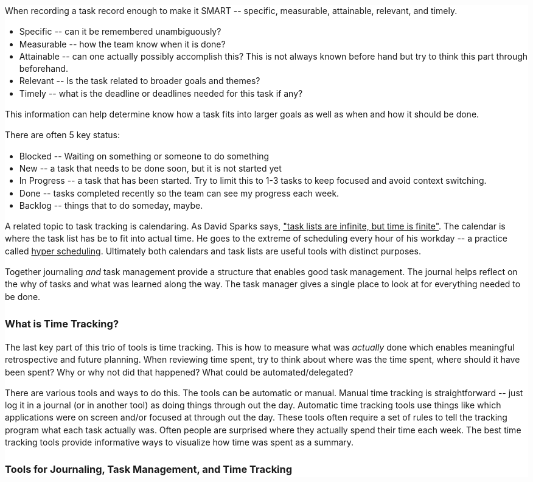 When recording a task record enough to make it SMART --  specific, measurable, attainable, relevant, and timely.

+ Specific -- can it be remembered unambiguously?
+ Measurable -- how the team know when it is done?
+ Attainable -- can one actually possibly accomplish this? This is not always known before hand but try to think this part through beforehand.
+ Relevant -- Is the task related to broader goals and themes?
+ Timely -- what is the deadline or deadlines needed for this task if any?

This information can help determine know how a task fits into larger goals as well as when and how it should be done.

There are often 5 key status:

+ Blocked -- Waiting on something or someone to do something
+ New -- a task that needs to be done soon, but it is not started yet
+ In Progress -- a task that has been started.  Try to limit this to 1-3 tasks to keep focused and avoid context switching.
+ Done -- tasks completed recently so the team can see my progress each week.
+ Backlog -- things that to do someday, maybe.

A related topic to task tracking is calendaring.
As David Sparks says, ["task lists are infinite, but time is finite"](https://www.relay.fm/focused/160).
The calendar is where the task list has be to fit into actual time.
He goes to the extreme of scheduling every hour of his workday -- a practice called [hyper scheduling](https://www.relay.fm/focused/71).
Ultimately both calendars and task lists are useful tools with distinct purposes.

Together journaling _and_ task management provide a structure that enables good task management.
The journal helps reflect on the why of tasks and what was learned along the way.
The task manager gives a single place to look at for everything needed to be done.

### What is Time Tracking?

The last key part of this trio of tools is time tracking.
This is how to measure what was _actually_ done which enables meaningful retrospective and future planning. 
When reviewing time spent, try to think about where was the time spent, where should it have been spent? Why or why not did that happened? What could be automated/delegated?

There are various tools and ways to do this.
The tools can be automatic or manual.
Manual time tracking is straightforward -- just log it in a journal (or in another tool) as doing things through out the day.
Automatic time tracking tools use things like which applications were on screen and/or focused at through out the day.
These tools often require a set of rules to tell the tracking program what each task actually was.
Often people are surprised where they actually spend their time each week.
The best time tracking tools provide informative ways to visualize how time was spent as a summary.

### Tools for Journaling, Task Management, and Time Tracking
